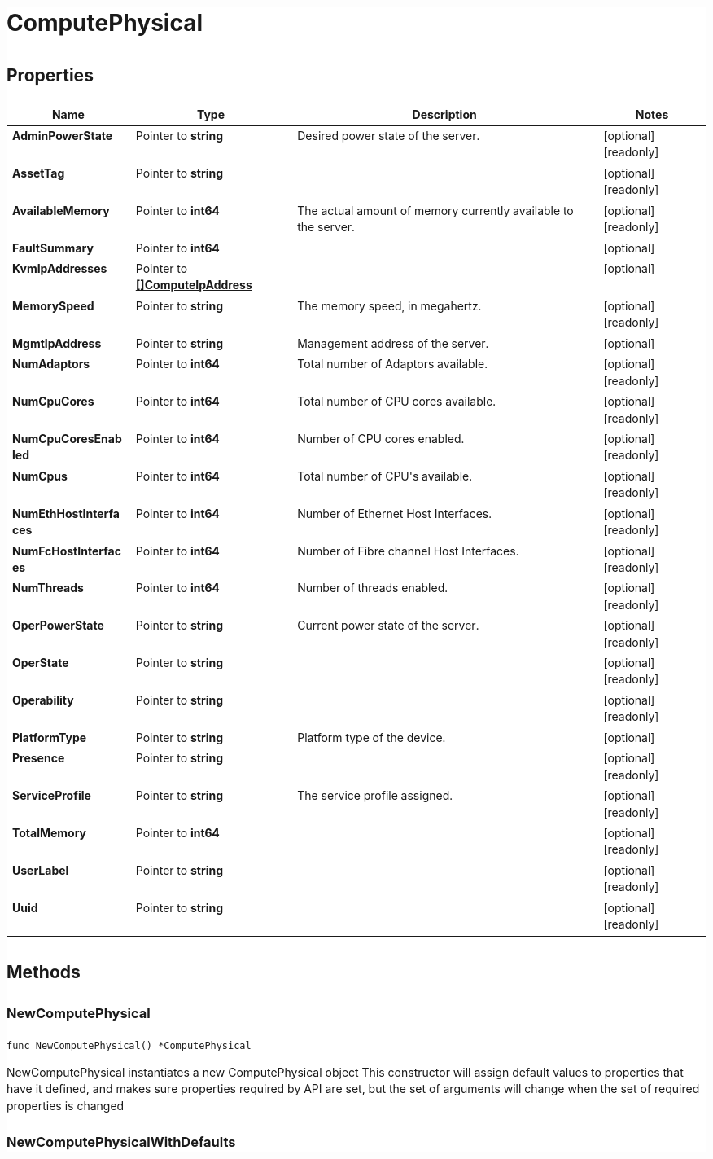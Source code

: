 # ComputePhysical

## Properties

Name | Type | Description | Notes
------------ | ------------- | ------------- | -------------
**AdminPowerState** | Pointer to **string** | Desired power state of the server. | [optional] [readonly] 
**AssetTag** | Pointer to **string** |  | [optional] [readonly] 
**AvailableMemory** | Pointer to **int64** | The actual amount of memory currently available to the server. | [optional] [readonly] 
**FaultSummary** | Pointer to **int64** |  | [optional] 
**KvmIpAddresses** | Pointer to [**[]ComputeIpAddress**](compute.IpAddress.md) |  | [optional] 
**MemorySpeed** | Pointer to **string** | The memory speed, in megahertz. | [optional] [readonly] 
**MgmtIpAddress** | Pointer to **string** | Management address of the server. | [optional] 
**NumAdaptors** | Pointer to **int64** | Total number of Adaptors available. | [optional] [readonly] 
**NumCpuCores** | Pointer to **int64** | Total number of CPU cores available. | [optional] [readonly] 
**NumCpuCoresEnabled** | Pointer to **int64** | Number of CPU cores enabled. | [optional] [readonly] 
**NumCpus** | Pointer to **int64** | Total number of CPU&#39;s available. | [optional] [readonly] 
**NumEthHostInterfaces** | Pointer to **int64** | Number of Ethernet Host Interfaces. | [optional] [readonly] 
**NumFcHostInterfaces** | Pointer to **int64** | Number of Fibre channel Host Interfaces. | [optional] [readonly] 
**NumThreads** | Pointer to **int64** | Number of threads enabled. | [optional] [readonly] 
**OperPowerState** | Pointer to **string** | Current power state of the server. | [optional] [readonly] 
**OperState** | Pointer to **string** |  | [optional] [readonly] 
**Operability** | Pointer to **string** |  | [optional] [readonly] 
**PlatformType** | Pointer to **string** | Platform type of the device. | [optional] 
**Presence** | Pointer to **string** |  | [optional] [readonly] 
**ServiceProfile** | Pointer to **string** | The service profile assigned. | [optional] [readonly] 
**TotalMemory** | Pointer to **int64** |  | [optional] [readonly] 
**UserLabel** | Pointer to **string** |  | [optional] [readonly] 
**Uuid** | Pointer to **string** |  | [optional] [readonly] 

## Methods

### NewComputePhysical

`func NewComputePhysical() *ComputePhysical`

NewComputePhysical instantiates a new ComputePhysical object
This constructor will assign default values to properties that have it defined,
and makes sure properties required by API are set, but the set of arguments
will change when the set of required properties is changed

### NewComputePhysicalWithDefaults

